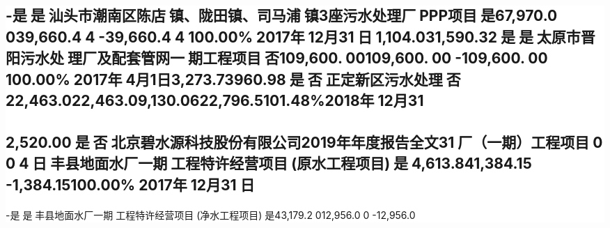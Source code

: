-是
是
汕头市潮南区陈店
镇、陇田镇、司马浦
镇3座污水处理厂
PPP项目
是67,970.0
039,660.4
4
-39,660.4
4
100.00%
2017年
12月31
日
1,104.031,590.32
是
是
太原市晋阳污水处
理厂及配套管网一
期工程项目
否109,600.
00109,600.
00
-109,600.
00
100.00%
2017年
4月1日3,273.73960.98
是
否
正定新区污水处理
否
22,463.022,463.09,130.0622,796.5101.48%2018年
12月31
-
2,520.00
是
否
北京碧水源科技股份有限公司2019年年度报告全文31
厂（一期）工程项目
0
0
4
日
丰县地面水厂一期
工程特许经营项目
(原水工程项目)
是
4,613.841,384.15
-1,384.15100.00%
2017年
12月31
日
-
-是
是
丰县地面水厂一期
工程特许经营项目
(净水工程项目)
是43,179.2
012,956.0
0
-12,956.0